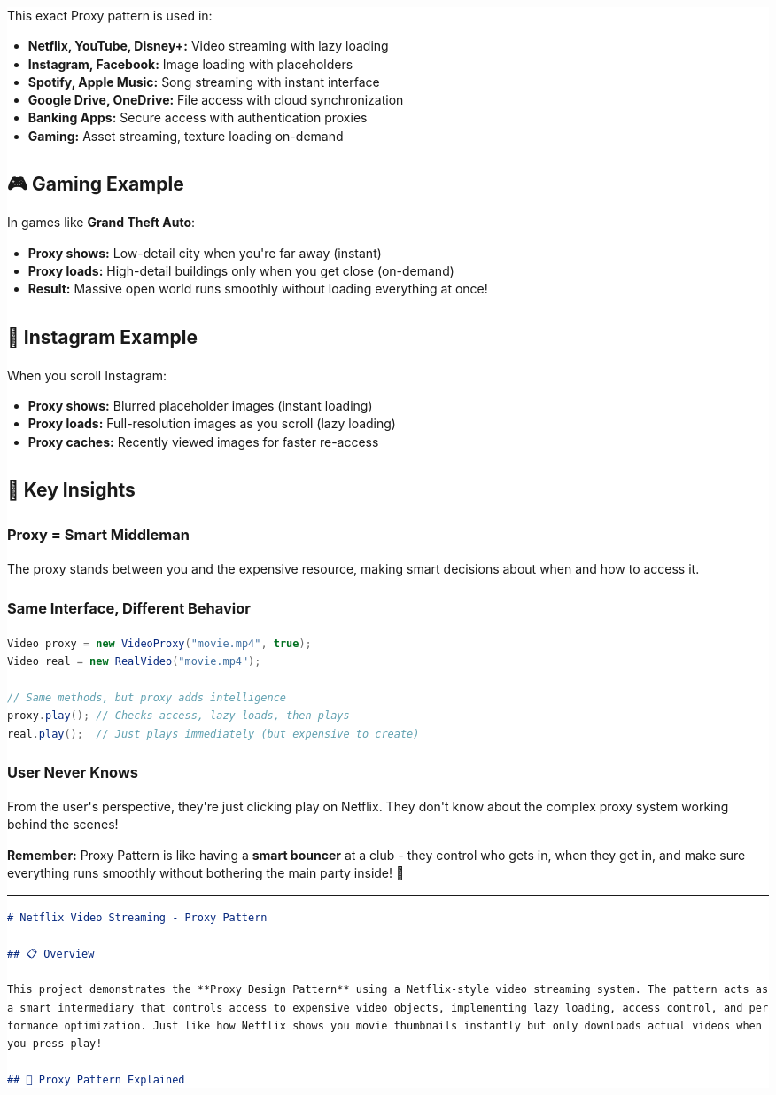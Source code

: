 This exact Proxy pattern is used in:

- **Netflix, YouTube, Disney+:** Video streaming with lazy loading
- **Instagram, Facebook:** Image loading with placeholders  
- **Spotify, Apple Music:** Song streaming with instant interface
- **Google Drive, OneDrive:** File access with cloud synchronization
- **Banking Apps:** Secure access with authentication proxies
- **Gaming:** Asset streaming, texture loading on-demand

## 🎮 Gaming Example

In games like **Grand Theft Auto**:
- **Proxy shows:** Low-detail city when you're far away (instant)
- **Proxy loads:** High-detail buildings only when you get close (on-demand)
- **Result:** Massive open world runs smoothly without loading everything at once!

## 📱 Instagram Example

When you scroll Instagram:
- **Proxy shows:** Blurred placeholder images (instant loading)
- **Proxy loads:** Full-resolution images as you scroll (lazy loading)
- **Proxy caches:** Recently viewed images for faster re-access

## 💭 Key Insights

### **Proxy = Smart Middleman**
The proxy stands between you and the expensive resource, making smart decisions about when and how to access it.

### **Same Interface, Different Behavior**
```java
Video proxy = new VideoProxy("movie.mp4", true);
Video real = new RealVideo("movie.mp4");

// Same methods, but proxy adds intelligence
proxy.play(); // Checks access, lazy loads, then plays
real.play();  // Just plays immediately (but expensive to create)
```

### **User Never Knows**
From the user's perspective, they're just clicking play on Netflix. They don't know about the complex proxy system working behind the scenes!

**Remember:** Proxy Pattern is like having a **smart bouncer** at a club - they control who gets in, when they get in, and make sure everything runs smoothly without bothering the main party inside! 🎉

---

```markdown
# Netflix Video Streaming - Proxy Pattern

## 📋 Overview

This project demonstrates the **Proxy Design Pattern** using a Netflix-style video streaming system. The pattern acts as a smart intermediary that controls access to expensive video objects, implementing lazy loading, access control, and performance optimization. Just like how Netflix shows you movie thumbnails instantly but only downloads actual videos when you press play!

## 🎯 Proxy Pattern Explained

```